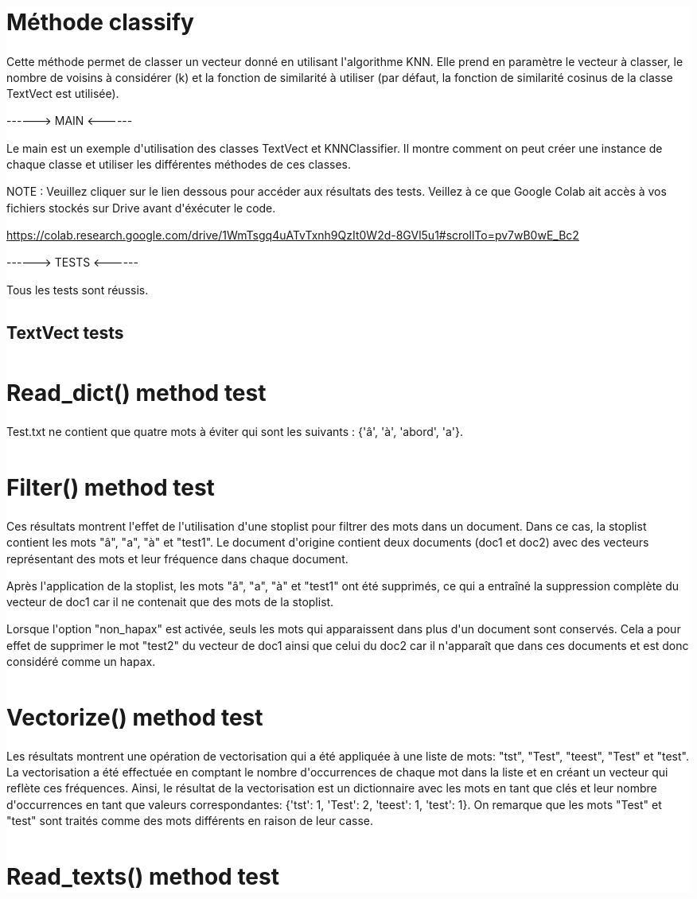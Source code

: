 # Méthode classify #
Cette méthode permet de classer un vecteur donné en utilisant l'algorithme KNN. Elle prend en paramètre le vecteur à classer, le nombre de voisins à considérer (k) et la fonction de similarité à utiliser (par défaut, la fonction de similarité cosinus de la classe TextVect est utilisée).

------> MAIN <------ 

Le main est un exemple d'utilisation des classes TextVect et KNNClassifier. Il montre comment on peut créer une instance de chaque classe et utiliser les différentes méthodes de ces classes.

NOTE : Veuillez cliquer sur le lien dessous pour accéder aux résultats des tests. Veillez à ce que Google Colab ait accès à vos fichiers stockés sur Drive avant d'éxécuter le code. 

https://colab.research.google.com/drive/1WmTsgq4uATvTxnh9QzIt0W2d-8GVl5u1#scrollTo=pv7wB0wE_Bc2

------> TESTS <------

Tous les tests sont réussis.

## TextVect tests

# Read_dict() method test #

Test.txt ne contient que quatre mots à éviter qui sont les suivants : {'â', 'à', 'abord', 'a'}.

# Filter() method test # 

Ces résultats montrent l'effet de l'utilisation d'une stoplist pour filtrer des mots dans un document. Dans ce cas, la stoplist contient les mots "â", "a", "à" et "test1". Le document d'origine contient deux documents (doc1 et doc2) avec des vecteurs représentant des mots et leur fréquence dans chaque document.

Après l'application de la stoplist, les mots "â", "a", "à" et "test1" ont été supprimés, ce qui a entraîné la suppression complète du vecteur de doc1 car il ne contenait que des mots de la stoplist. 

Lorsque l'option "non_hapax" est activée, seuls les mots qui apparaissent dans plus d'un document sont conservés. Cela a pour effet de supprimer le mot "test2" du vecteur de doc1 ainsi que celui du doc2 car il n'apparaît que dans ces documents et est donc considéré comme un hapax.

# Vectorize() method test # 

Les résultats montrent une opération de vectorisation qui a été appliquée à une liste de mots: "tst", "Test", "teest", "Test" et "test". La vectorisation a été effectuée en comptant le nombre d'occurrences de chaque mot dans la liste et en créant un vecteur qui reflète ces fréquences. Ainsi, le résultat de la vectorisation est un dictionnaire avec les mots en tant que clés et leur nombre d'occurrences en tant que valeurs correspondantes: {'tst': 1, 'Test': 2, 'teest': 1, 'test': 1}. On remarque que les mots "Test" et "test" sont traités comme des mots différents en raison de leur casse.

# Read_texts() method test #
